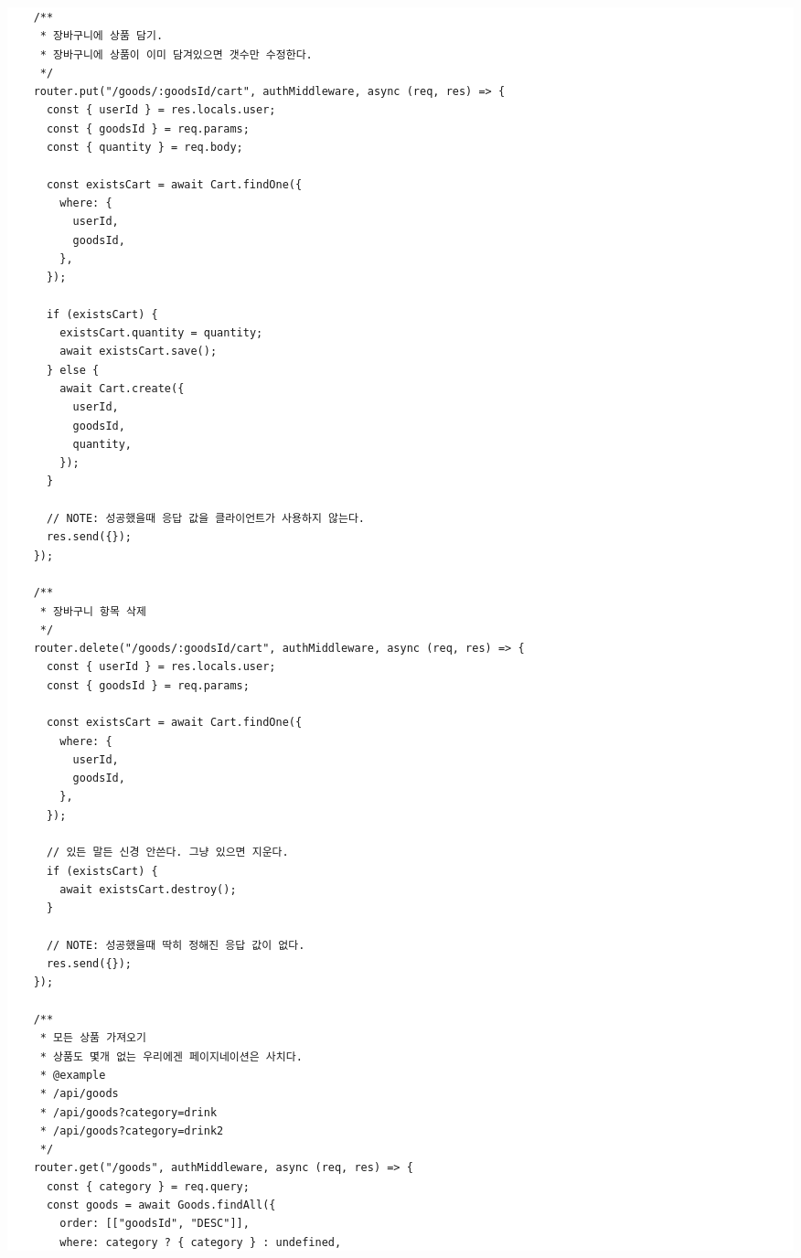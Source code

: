         /**
         * 장바구니에 상품 담기.
         * 장바구니에 상품이 이미 담겨있으면 갯수만 수정한다.
         */
        router.put("/goods/:goodsId/cart", authMiddleware, async (req, res) => {
          const { userId } = res.locals.user;
          const { goodsId } = req.params;
          const { quantity } = req.body;
        
          const existsCart = await Cart.findOne({
            where: {
              userId,
              goodsId,
            },
          });
        
          if (existsCart) {
            existsCart.quantity = quantity;
            await existsCart.save();
          } else {
            await Cart.create({
              userId,
              goodsId,
              quantity,
            });
          }
        
          // NOTE: 성공했을때 응답 값을 클라이언트가 사용하지 않는다.
          res.send({});
        });
        
        /**
         * 장바구니 항목 삭제
         */
        router.delete("/goods/:goodsId/cart", authMiddleware, async (req, res) => {
          const { userId } = res.locals.user;
          const { goodsId } = req.params;
        
          const existsCart = await Cart.findOne({
            where: {
              userId,
              goodsId,
            },
          });
        
          // 있든 말든 신경 안쓴다. 그냥 있으면 지운다.
          if (existsCart) {
            await existsCart.destroy();
          }
        
          // NOTE: 성공했을때 딱히 정해진 응답 값이 없다.
          res.send({});
        });
        
        /**
         * 모든 상품 가져오기
         * 상품도 몇개 없는 우리에겐 페이지네이션은 사치다.
         * @example
         * /api/goods
         * /api/goods?category=drink
         * /api/goods?category=drink2
         */
        router.get("/goods", authMiddleware, async (req, res) => {
          const { category } = req.query;
          const goods = await Goods.findAll({
            order: [["goodsId", "DESC"]],
            where: category ? { category } : undefined,
